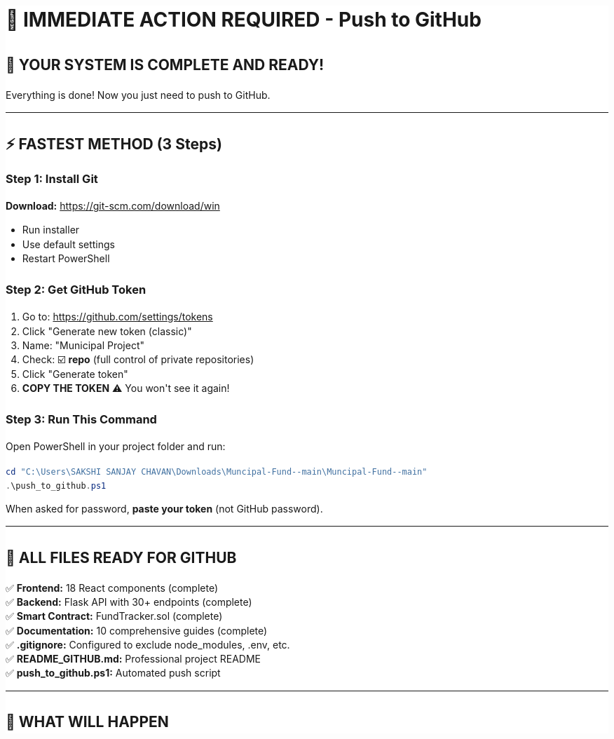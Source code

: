 # 📌 IMMEDIATE ACTION REQUIRED - Push to GitHub

## 🎯 YOUR SYSTEM IS COMPLETE AND READY!

Everything is done! Now you just need to push to GitHub.

---

## ⚡ FASTEST METHOD (3 Steps)

### Step 1: Install Git
**Download:** https://git-scm.com/download/win
- Run installer
- Use default settings
- Restart PowerShell

### Step 2: Get GitHub Token
1. Go to: https://github.com/settings/tokens
2. Click "Generate new token (classic)"
3. Name: "Municipal Project"
4. Check: ☑️ **repo** (full control of private repositories)
5. Click "Generate token"
6. **COPY THE TOKEN** ⚠️ You won't see it again!

### Step 3: Run This Command
Open PowerShell in your project folder and run:

```powershell
cd "C:\Users\SAKSHI SANJAY CHAVAN\Downloads\Muncipal-Fund--main\Muncipal-Fund--main"
.\push_to_github.ps1
```

When asked for password, **paste your token** (not GitHub password).

---

## 📁 ALL FILES READY FOR GITHUB

✅ **Frontend:** 18 React components (complete)  
✅ **Backend:** Flask API with 30+ endpoints (complete)  
✅ **Smart Contract:** FundTracker.sol (complete)  
✅ **Documentation:** 10 comprehensive guides (complete)  
✅ **.gitignore:** Configured to exclude node_modules, .env, etc.  
✅ **README_GITHUB.md:** Professional project README  
✅ **push_to_github.ps1:** Automated push script  

---

## 🚀 WHAT WILL HAPPEN
